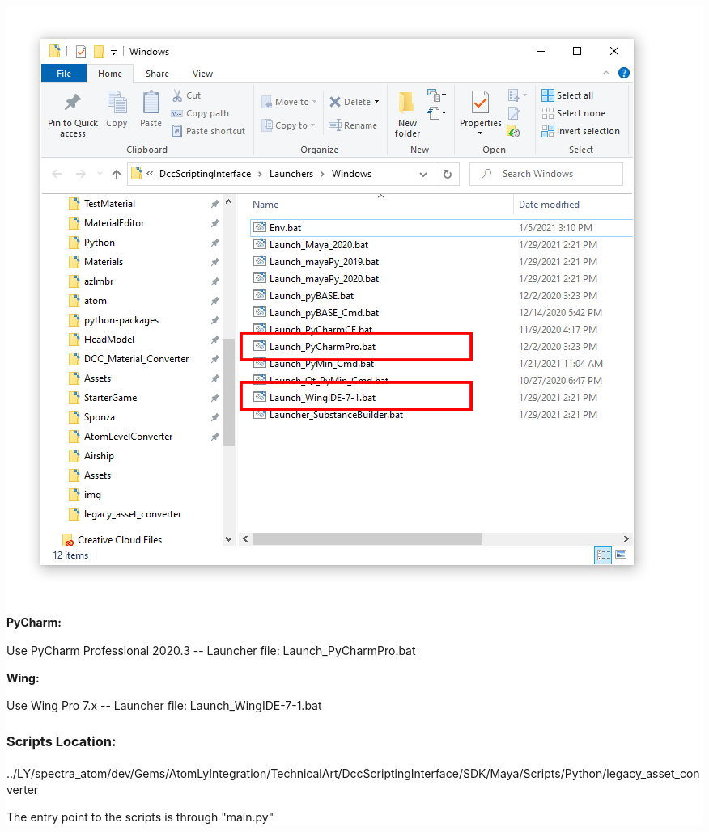 ![Image](./Images/image1.png)

**PyCharm:**

Use PyCharm Professional 2020.3 -- Launcher file: Launch_PyCharmPro.bat

**Wing:**

Use Wing Pro 7.x -- Launcher file: Launch_WingIDE-7-1.bat

### Scripts Location:

../LY/spectra_atom/dev/Gems/AtomLyIntegration/TechnicalArt/DccScriptingInterface/SDK/Maya/Scripts/Python/legacy_asset_converter

The entry point to the scripts is through "main.py"
